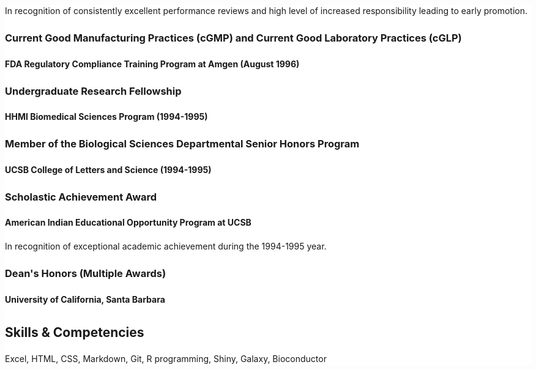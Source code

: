 In recognition of consistently excellent performance reviews and high level of increased responsibility leading to early promotion.

### Current Good Manufacturing Practices (cGMP) and Current Good Laboratory Practices (cGLP)
#### FDA Regulatory Compliance Training Program at Amgen (August 1996)

### Undergraduate Research Fellowship
#### HHMI Biomedical Sciences Program (1994-1995)

### Member of the Biological Sciences Departmental Senior Honors Program
#### UCSB College of Letters and Science (1994-1995)

### Scholastic Achievement Award
#### American Indian Educational Opportunity Program at UCSB

In recognition of exceptional academic achievement during the 1994-1995 year.

### Dean's Honors (Multiple Awards)
#### University of California, Santa Barbara

## Skills & Competencies

Excel, HTML, CSS, Markdown, Git, R programming, Shiny, Galaxy, Bioconductor
